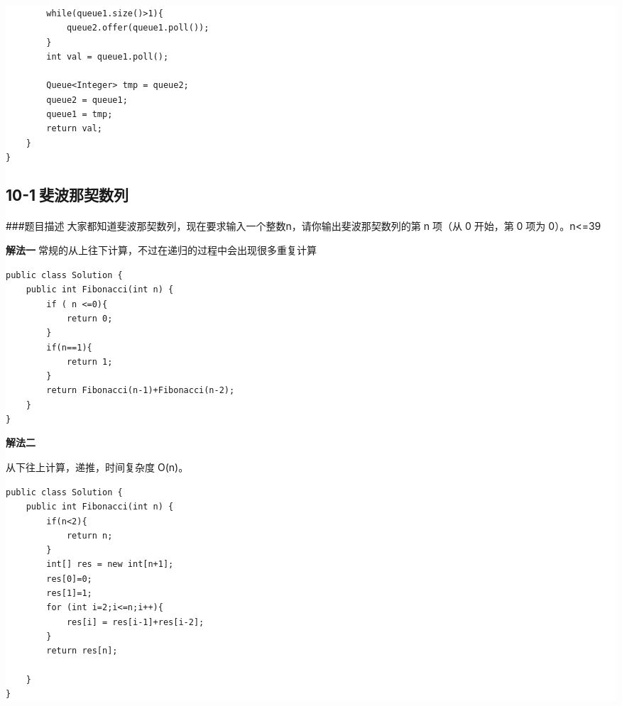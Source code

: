 ```
        while(queue1.size()>1){
            queue2.offer(queue1.poll());
        }
        int val = queue1.poll();

        Queue<Integer> tmp = queue2;
        queue2 = queue1;
        queue1 = tmp;
        return val;
    }
}
```

## 10-1 斐波那契数列

###题目描述
大家都知道斐波那契数列，现在要求输入一个整数n，请你输出斐波那契数列的第 n 项（从 0 开始，第 0 项为 0）。n<=39


**解法一**
常规的从上往下计算，不过在递归的过程中会出现很多重复计算

```
public class Solution {
    public int Fibonacci(int n) {
        if ( n <=0){
            return 0;
        }
        if(n==1){
            return 1;
        }
        return Fibonacci(n-1)+Fibonacci(n-2);
    }
}
```


**解法二**

从下往上计算，递推，时间复杂度 O(n)。


```
public class Solution {
    public int Fibonacci(int n) {
        if(n<2){
            return n;
        }
        int[] res = new int[n+1];
        res[0]=0;
        res[1]=1;
        for (int i=2;i<=n;i++){
            res[i] = res[i-1]+res[i-2];
        }
        return res[n];

    }
}
```
